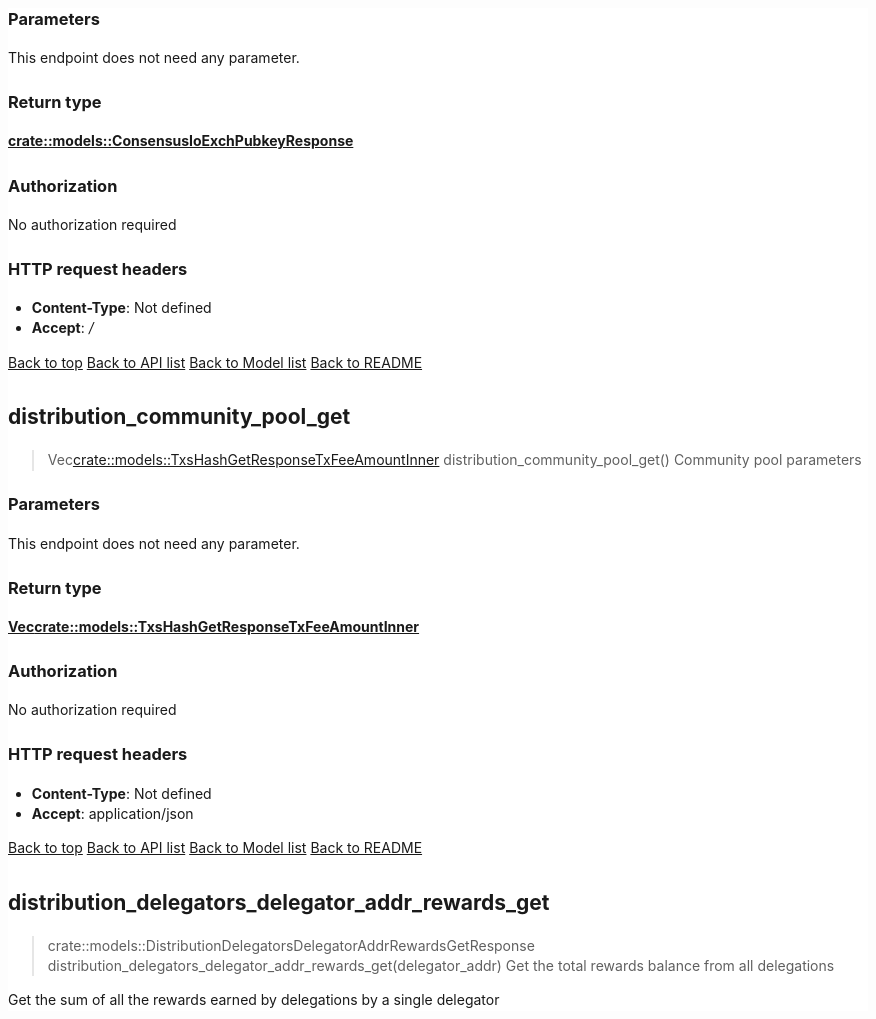 ### Parameters

This endpoint does not need any parameter.

### Return type

[**crate::models::ConsensusIoExchPubkeyResponse**](consensus_io_exch_pubkey_response.md)

### Authorization

No authorization required

### HTTP request headers

- **Content-Type**: Not defined
- **Accept**: _/_

[Back to top](#) [Back to API list](../README.md#documentation-for-api-endpoints) [Back to Model list](../README.md#documentation-for-models) [Back to README](../README.md)

## distribution_community_pool_get

> Vec<crate::models::TxsHashGetResponseTxFeeAmountInner> distribution_community_pool_get()
> Community pool parameters

### Parameters

This endpoint does not need any parameter.

### Return type

[**Vec<crate::models::TxsHashGetResponseTxFeeAmountInner>**](_txs__hash__get_response_tx_fee_amount_inner.md)

### Authorization

No authorization required

### HTTP request headers

- **Content-Type**: Not defined
- **Accept**: application/json

[Back to top](#) [Back to API list](../README.md#documentation-for-api-endpoints) [Back to Model list](../README.md#documentation-for-models) [Back to README](../README.md)

## distribution_delegators_delegator_addr_rewards_get

> crate::models::DistributionDelegatorsDelegatorAddrRewardsGetResponse distribution_delegators_delegator_addr_rewards_get(delegator_addr)
> Get the total rewards balance from all delegations

Get the sum of all the rewards earned by delegations by a single delegator
